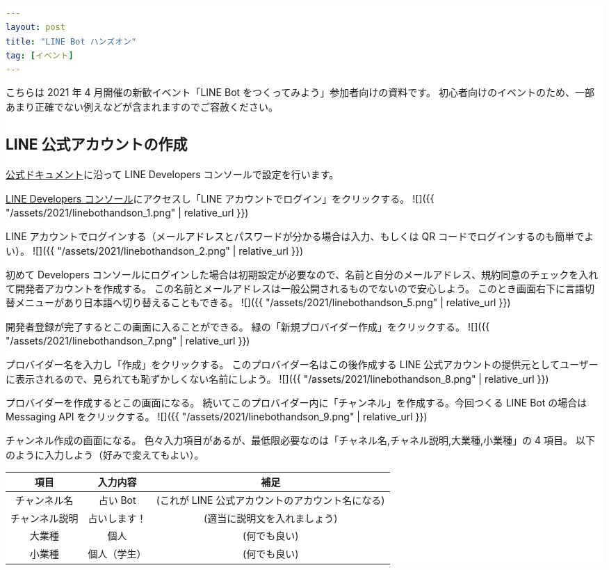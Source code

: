 ```yaml
---
layout: post
title: "LINE Bot ハンズオン"
tag: [イベント]
---
```


こちらは 2021 年 4 月開催の新歓イベント「LINE Bot をつくってみよう」参加者向けの資料です。
初心者向けのイベントのため、一部あまり正確でない例えなどが含まれますのでご容赦ください。

## LINE 公式アカウントの作成

[公式ドキュメント](https://developers.line.biz/ja/docs/messaging-api/getting-started/#using-console)に沿って LINE Developers コンソールで設定を行います。

[LINE Developers コンソール](https://developers.line.biz/console/)にアクセスし「LINE アカウントでログイン」をクリックする。
![]({{ "/assets/2021/linebothandson_1.png" | relative_url }})

LINE アカウントでログインする（メールアドレスとパスワードが分かる場合は入力、もしくは QR コードでログインするのも簡単でよい）。
![]({{ "/assets/2021/linebothandson_2.png" | relative_url }})

初めて Developers コンソールにログインした場合は初期設定が必要なので、名前と自分のメールアドレス、規約同意のチェックを入れて開発者アカウントを作成する。
この名前とメールアドレスは一般公開されるものでないので安心しよう。
このとき画面右下に言語切替メニューがあり日本語へ切り替えることもできる。
![]({{ "/assets/2021/linebothandson_5.png" | relative_url }})

開発者登録が完了するとこの画面に入ることができる。
緑の「新規プロバイダー作成」をクリックする。
![]({{ "/assets/2021/linebothandson_7.png" | relative_url }})

プロバイダー名を入力し「作成」をクリックする。
このプロバイダー名はこの後作成する LINE 公式アカウントの提供元としてユーザーに表示されるので、見られても恥ずかしくない名前にしよう。
![]({{ "/assets/2021/linebothandson_8.png" | relative_url }})

プロバイダーを作成するとこの画面になる。
続いてこのプロバイダー内に「チャンネル」を作成する。今回つくる LINE Bot の場合は Messaging API をクリックする。
![]({{ "/assets/2021/linebothandson_9.png" | relative_url }})

チャンネル作成の画面になる。
色々入力項目があるが、最低限必要なのは「チャネル名,チャネル説明,大業種,小業種」の 4 項目。
以下のように入力しよう（好みで変えてもよい）。

|      項目      |   入力内容   |                       補足                       |
| :------------: | :----------: | :----------------------------------------------: |
|  チャンネル名  |   占い Bot   | (これが LINE 公式アカウントのアカウント名になる) |
| チャンネル説明 | 占いします！ |           (適当に説明文を入れましょう)           |
|     大業種     |     個人     |                   (何でも良い)                   |
|     小業種     | 個人（学生） |                   (何でも良い)                   |
